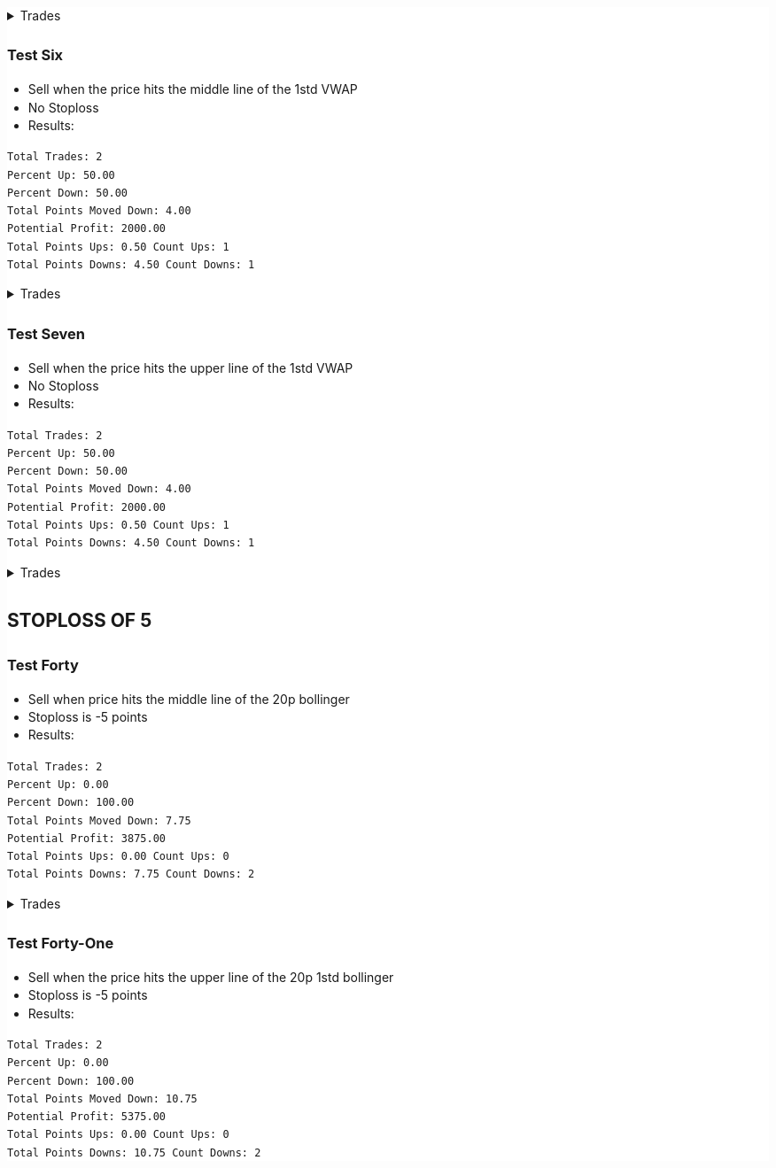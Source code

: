 <details><summary>Trades</summary></details>

### Test Six
* Sell when the price hits the middle line of the 1std VWAP
* No Stoploss
* Results:
```
Total Trades: 2
Percent Up: 50.00
Percent Down: 50.00
Total Points Moved Down: 4.00
Potential Profit: 2000.00
Total Points Ups: 0.50 Count Ups: 1
Total Points Downs: 4.50 Count Downs: 1
```

<details><summary>Trades</summary></details>

### Test Seven
* Sell when the price hits the upper line of the 1std VWAP
* No Stoploss
* Results:
```
Total Trades: 2
Percent Up: 50.00
Percent Down: 50.00
Total Points Moved Down: 4.00
Potential Profit: 2000.00
Total Points Ups: 0.50 Count Ups: 1
Total Points Downs: 4.50 Count Downs: 1
```

<details><summary>Trades</summary></details>

## STOPLOSS OF 5

### Test Forty
* Sell when price hits the middle line of the 20p bollinger
* Stoploss is -5 points
* Results:
```
Total Trades: 2
Percent Up: 0.00
Percent Down: 100.00
Total Points Moved Down: 7.75
Potential Profit: 3875.00
Total Points Ups: 0.00 Count Ups: 0
Total Points Downs: 7.75 Count Downs: 2
```

<details><summary>Trades</summary></details>

### Test Forty-One
* Sell when the price hits the upper line of the 20p 1std bollinger
* Stoploss is -5 points
* Results:
```
Total Trades: 2
Percent Up: 0.00
Percent Down: 100.00
Total Points Moved Down: 10.75
Potential Profit: 5375.00
Total Points Ups: 0.00 Count Ups: 0
Total Points Downs: 10.75 Count Downs: 2
```